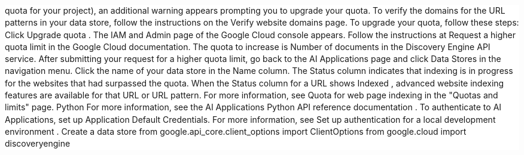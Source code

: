quota
for your project), an additional warning
appears prompting you to upgrade your quota.
To verify the domains for the URL patterns in your data store, follow the
instructions on the
Verify website domains
page.
To upgrade your quota, follow these steps:
Click
Upgrade quota
. The
IAM and Admin
page of the Google Cloud console appears.
Follow the instructions at
Request a higher quota
limit
in the Google Cloud documentation. The
quota to increase is
Number of documents
in the
Discovery Engine
API
service.
After submitting your request for a higher quota limit, go back to the
AI Applications
page and click
Data Stores
in the navigation menu.
Click the name of your data store in the
Name
column. The
Status
column indicates that indexing is in progress for the websites that had surpassed the quota. When the
Status
column for a URL shows
Indexed
,
advanced website indexing
features are available for that URL or URL pattern.
For more information, see
Quota for web page
indexing
in the "Quotas and limits" page.
Python
For more information, see the
AI Applications
Python
API
reference documentation
.
To authenticate to AI Applications, set up Application Default Credentials.
For more information, see
Set up authentication for a local development environment
.
Create a data store
from
google.api_core.client_options
import
ClientOptions
from
google.cloud
import
discoveryengine